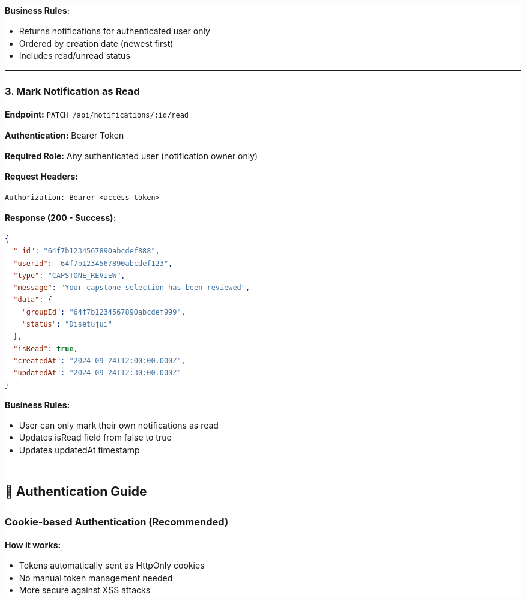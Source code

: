 ```json
```

**Business Rules:**
- Returns notifications for authenticated user only
- Ordered by creation date (newest first)
- Includes read/unread status

---

### 3. Mark Notification as Read

**Endpoint:** `PATCH /api/notifications/:id/read`

**Authentication:** Bearer Token

**Required Role:** Any authenticated user (notification owner only)

**Request Headers:**

```
Authorization: Bearer <access-token>
```

**Response (200 - Success):**

```json
{
  "_id": "64f7b1234567890abcdef888",
  "userId": "64f7b1234567890abcdef123",
  "type": "CAPSTONE_REVIEW",
  "message": "Your capstone selection has been reviewed",
  "data": {
    "groupId": "64f7b1234567890abcdef999",
    "status": "Disetujui"
  },
  "isRead": true,
  "createdAt": "2024-09-24T12:00:00.000Z",
  "updatedAt": "2024-09-24T12:30:00.000Z"
}
```

**Business Rules:**
- User can only mark their own notifications as read
- Updates isRead field from false to true
- Updates updatedAt timestamp

---

## 🔑 Authentication Guide

### Cookie-based Authentication (Recommended)

**How it works:**
- Tokens automatically sent as HttpOnly cookies
- No manual token management needed
- More secure against XSS attacks
